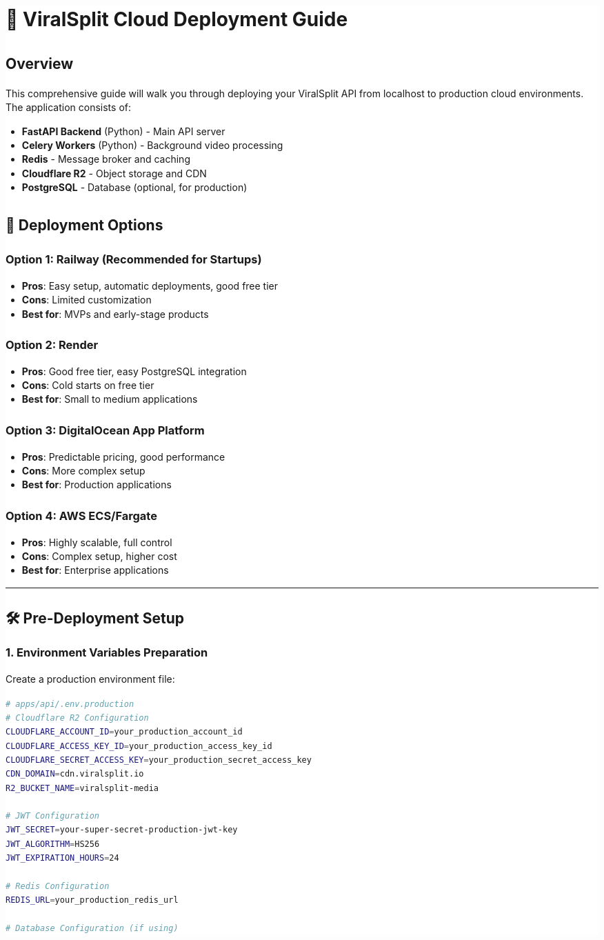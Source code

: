 # 🚀 ViralSplit Cloud Deployment Guide

## Overview

This comprehensive guide will walk you through deploying your ViralSplit API from localhost to production cloud environments. The application consists of:

- **FastAPI Backend** (Python) - Main API server
- **Celery Workers** (Python) - Background video processing
- **Redis** - Message broker and caching
- **Cloudflare R2** - Object storage and CDN
- **PostgreSQL** - Database (optional, for production)

## 🎯 Deployment Options

### Option 1: Railway (Recommended for Startups)
- **Pros**: Easy setup, automatic deployments, good free tier
- **Cons**: Limited customization
- **Best for**: MVPs and early-stage products

### Option 2: Render
- **Pros**: Good free tier, easy PostgreSQL integration
- **Cons**: Cold starts on free tier
- **Best for**: Small to medium applications

### Option 3: DigitalOcean App Platform
- **Pros**: Predictable pricing, good performance
- **Cons**: More complex setup
- **Best for**: Production applications

### Option 4: AWS ECS/Fargate
- **Pros**: Highly scalable, full control
- **Cons**: Complex setup, higher cost
- **Best for**: Enterprise applications

---

## 🛠️ Pre-Deployment Setup

### 1. Environment Variables Preparation

Create a production environment file:

```bash
# apps/api/.env.production
# Cloudflare R2 Configuration
CLOUDFLARE_ACCOUNT_ID=your_production_account_id
CLOUDFLARE_ACCESS_KEY_ID=your_production_access_key_id
CLOUDFLARE_SECRET_ACCESS_KEY=your_production_secret_access_key
CDN_DOMAIN=cdn.viralsplit.io
R2_BUCKET_NAME=viralsplit-media

# JWT Configuration
JWT_SECRET=your-super-secret-production-jwt-key
JWT_ALGORITHM=HS256
JWT_EXPIRATION_HOURS=24

# Redis Configuration
REDIS_URL=your_production_redis_url

# Database Configuration (if using)
```